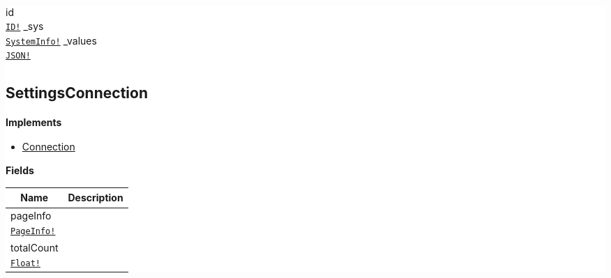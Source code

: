 </td>
</tr>
<tr>
<td>
id<br />
<a href="/docs/api/scalars#id"><code>ID!</code></a>
</td>
<td>

</td>
</tr>
<tr>
<td>
_sys<br />
<a href="/docs/api/objects#systeminfo"><code>SystemInfo!</code></a>
</td>
<td>

</td>
</tr>
<tr>
<td>
_values<br />
<a href="/docs/api/scalars#json"><code>JSON!</code></a>
</td>
<td>

</td>
</tr>
</tbody>
</table>

## SettingsConnection



<p style={{ marginBottom: "0.4em" }}><strong>Implements</strong></p>

- [Connection](/docs/api/interfaces#connection)

<p style={{ marginBottom: "0.4em" }}><strong>Fields</strong></p>

<table>
<thead><tr><th>Name</th><th>Description</th></tr></thead>
<tbody>
<tr>
<td>
pageInfo<br />
<a href="/docs/api/objects#pageinfo"><code>PageInfo!</code></a>
</td>
<td>

</td>
</tr>
<tr>
<td>
totalCount<br />
<a href="/docs/api/scalars#float"><code>Float!</code></a>
</td>
<td>
